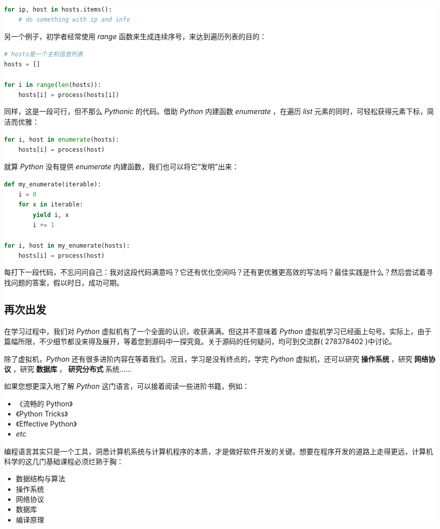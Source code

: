```python
for ip, host in hosts.items():
    # do something with ip and info
```

另一个例子，初学者经常使用 _range_ 函数来生成连续序号，来达到遍历列表的目的：

```python
# hosts是一个主机信息列表
hosts = []

for i in range(len(hosts)):
    hosts[i] = process(hosts[i])
```

同样，这是一段可行，但不那么 _Pythonic_ 的代码。借助 _Python_ 内建函数 _enumerate_ ，在遍历 _list_ 元素的同时，可轻松获得元素下标，简洁而优雅：

```python
for i, host in enumerate(hosts):
    hosts[i] = process(host)
```

就算 _Python_ 没有提供 _enumerate_ 内建函数，我们也可以将它“发明”出来：

```python
def my_enumerate(iterable):
    i = 0
    for x in iterable:
        yield i, x
        i += 1
        
for i, host in my_enumerate(hosts):
    hosts[i] = process(host)
```

每打下一段代码，不忘问问自己：我对这段代码满意吗？它还有优化空间吗？还有更优雅更高效的写法吗？最佳实践是什么？然后尝试着寻找问题的答案，假以时日，成功可期。

## 再次出发

在学习过程中，我们对 _Python_ 虚拟机有了一个全面的认识，收获满满。但这并不意味着 _Python_ 虚拟机学习已经画上句号。实际上，由于篇幅所限，不少细节都没来得及展开，等着您到源码中一探究竟。关于源码的任何疑问，均可到交流群( 278378402 )中讨论。

除了虚拟机，_Python_ 还有很多进阶内容在等着我们。况且，学习是没有终点的，学完 _Python_ 虚拟机，还可以研究 **操作系统** ，研究 **网络协议** ，研究 **数据库** ， **研究分布式** 系统……

如果您想更深入地了解 _Python_ 这门语言，可以接着阅读一些进阶书籍，例如：

- 《流畅的 Python》
- 《Python Tricks》
- 《Effective Python》
- _etc_

编程语言其实只是一个工具，洞悉计算机系统与计算机程序的本质，才是做好软件开发的关键。想要在程序开发的道路上走得更远，计算机科学的这几门基础课程必须烂熟于胸：

- 数据结构与算法
- 操作系统
- 网络协议
- 数据库
- 编译原理
